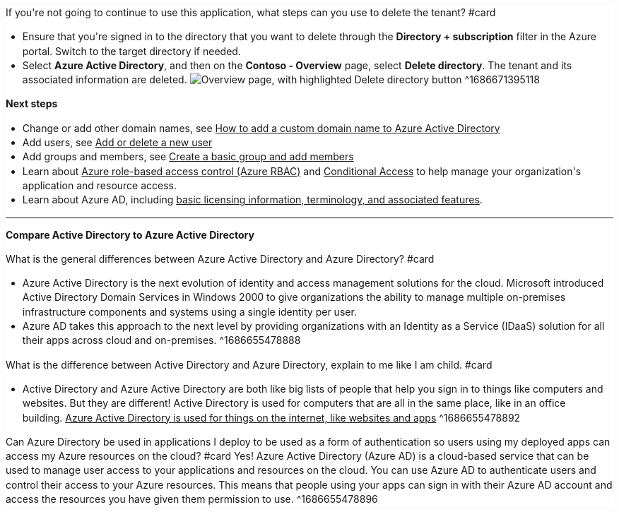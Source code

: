 If you're not going to continue to use this application, what steps can you use to delete the tenant? #card 
- Ensure that you're signed in to the directory that you want to delete through the **Directory + subscription** filter in the Azure portal. Switch to the target directory if needed.
- Select **Azure Active Directory**, and then on the **Contoso - Overview** page, select **Delete directory**.
    The tenant and its associated information are deleted.
    ![Overview page, with highlighted Delete directory button](https://learn.microsoft.com/en-us/azure/active-directory/fundamentals/media/active-directory-access-create-new-tenant/azure-ad-delete-new-tenant.png)
^1686671395118

**Next steps**
- Change or add other domain names, see [How to add a custom domain name to Azure Active Directory](https://learn.microsoft.com/en-us/azure/active-directory/fundamentals/add-custom-domain)
- Add users, see [Add or delete a new user](https://learn.microsoft.com/en-us/azure/active-directory/fundamentals/add-users-azure-active-directory)
- Add groups and members, see [Create a basic group and add members](https://learn.microsoft.com/en-us/azure/active-directory/fundamentals/active-directory-groups-create-azure-portal)
- Learn about [Azure role-based access control (Azure RBAC)](https://learn.microsoft.com/en-us/azure/role-based-access-control/overview) and [Conditional Access](https://learn.microsoft.com/en-us/azure/active-directory/conditional-access/overview) to help manage your organization's application and resource access.
- Learn about Azure AD, including [basic licensing information, terminology, and associated features](https://learn.microsoft.com/en-us/azure/active-directory/fundamentals/active-directory-whatis).


-----

**Compare Active Directory to Azure Active Directory**

What is the general differences between Azure Active Directory and Azure Directory? #card 
- Azure Active Directory is the next evolution of identity and access management solutions for the cloud. Microsoft introduced Active Directory Domain Services in Windows 2000 to give organizations the ability to manage multiple on-premises infrastructure components and systems using a single identity per user.
- Azure AD takes this approach to the next level by providing organizations with an Identity as a Service (IDaaS) solution for all their apps across cloud and on-premises.
^1686655478888

What is the difference between Active Directory and Azure Directory, explain to me like I am child. #card 
- Active Directory and Azure Active Directory are both like big lists of people that help you sign in to things like computers and websites. But they are different! Active Directory is used for computers that are all in the same place, like in an office building. [Azure Active Directory is used for things on the internet, like websites and apps](https://blog.quest.com/active-directory-vs-azure-active-directory-what-you-need-to-know/)
^1686655478892

Can Azure Directory be used in applications I deploy to be used as a form of authentication so users using my deployed apps can access my Azure resources on the cloud? #card 
Yes! Azure Active Directory (Azure AD) is a cloud-based service that can be used to manage user access to your applications and resources on the cloud. You can use Azure AD to authenticate users and control their access to your Azure resources. This means that people using your apps can sign in with their Azure AD account and access the resources you have given them permission to use.
^1686655478896
